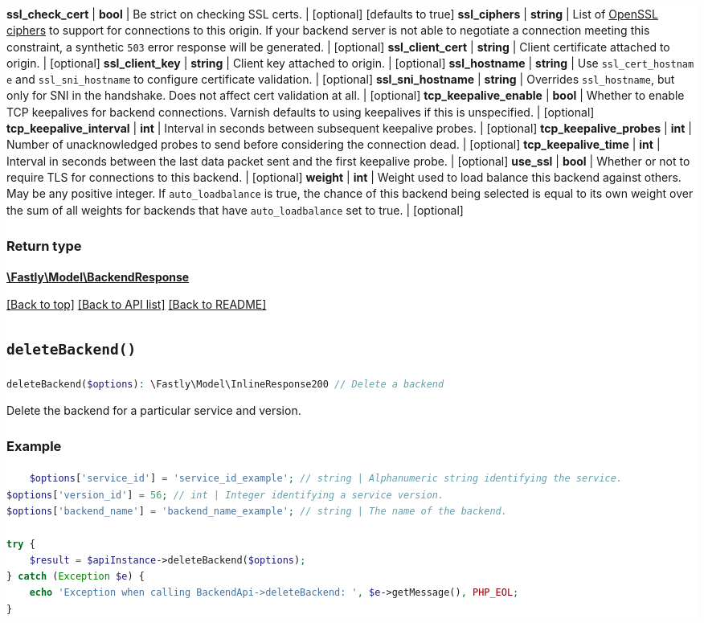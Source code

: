 **ssl_check_cert** | **bool** | Be strict on checking SSL certs. | [optional] [defaults to true]
**ssl_ciphers** | **string** | List of [OpenSSL ciphers](https://www.openssl.org/docs/man1.1.1/man1/ciphers.html) to support for connections to this origin. If your backend server is not able to negotiate a connection meeting this constraint, a synthetic `503` error response will be generated. | [optional]
**ssl_client_cert** | **string** | Client certificate attached to origin. | [optional]
**ssl_client_key** | **string** | Client key attached to origin. | [optional]
**ssl_hostname** | **string** | Use `ssl_cert_hostname` and `ssl_sni_hostname` to configure certificate validation. | [optional]
**ssl_sni_hostname** | **string** | Overrides `ssl_hostname`, but only for SNI in the handshake. Does not affect cert validation at all. | [optional]
**tcp_keepalive_enable** | **bool** | Whether to enable TCP keepalives for backend connections. Varnish defaults to using keepalives if this is unspecified. | [optional]
**tcp_keepalive_interval** | **int** | Interval in seconds between subsequent keepalive probes. | [optional]
**tcp_keepalive_probes** | **int** | Number of unacknowledged probes to send before considering the connection dead. | [optional]
**tcp_keepalive_time** | **int** | Interval in seconds between the last data packet sent and the first keepalive probe. | [optional]
**use_ssl** | **bool** | Whether or not to require TLS for connections to this backend. | [optional]
**weight** | **int** | Weight used to load balance this backend against others. May be any positive integer. If `auto_loadbalance` is true, the chance of this backend being selected is equal to its own weight over the sum of all weights for backends that have `auto_loadbalance` set to true. | [optional]

### Return type

[**\Fastly\Model\BackendResponse**](../Model/BackendResponse.md)

[[Back to top]](#) [[Back to API list]](../../README.md#endpoints)
[[Back to README]](../../README.md)

## `deleteBackend()`

```php
deleteBackend($options): \Fastly\Model\InlineResponse200 // Delete a backend
```

Delete the backend for a particular service and version.

### Example
```php
    $options['service_id'] = 'service_id_example'; // string | Alphanumeric string identifying the service.
$options['version_id'] = 56; // int | Integer identifying a service version.
$options['backend_name'] = 'backend_name_example'; // string | The name of the backend.

try {
    $result = $apiInstance->deleteBackend($options);
} catch (Exception $e) {
    echo 'Exception when calling BackendApi->deleteBackend: ', $e->getMessage(), PHP_EOL;
}
```
